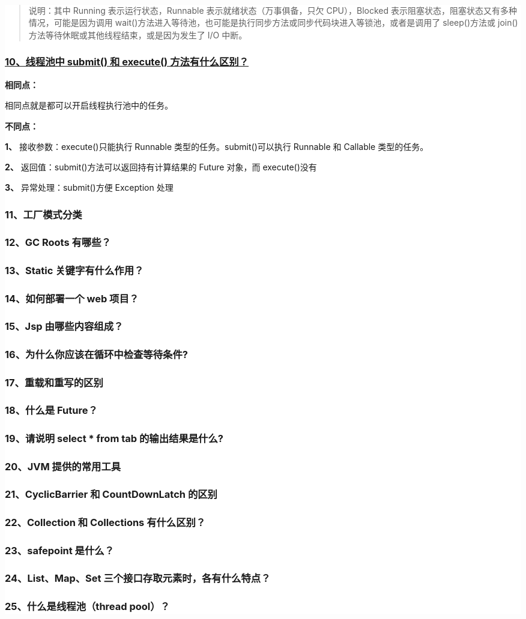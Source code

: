> 说明：其中 Running 表示运行状态，Runnable 表示就绪状态（万事俱备，只欠 CPU），Blocked 表示阻塞状态，阻塞状态又有多种情况，可能是因为调用 wait()方法进入等待池，也可能是执行同步方法或同步代码块进入等锁池，或者是调用了 sleep()方法或 join()方法等待休眠或其他线程结束，或是因为发生了 I/O 中断。

### [10、线程池中 submit() 和 execute() 方法有什么区别？](https://gitlab.gaorta.com/devteam/learning-journey/study-materials-collection/-/tree/master/docs/Java/Java最新面试题及答案附答案汇总.md#10线程池中-submit-和-execute-方法有什么区别)

**相同点：**

相同点就是都可以开启线程执行池中的任务。

**不同点：**

**1、** 接收参数：execute()只能执行 Runnable 类型的任务。submit()可以执行 Runnable 和 Callable 类型的任务。

**2、** 返回值：submit()方法可以返回持有计算结果的 Future 对象，而 execute()没有

**3、** 异常处理：submit()方便 Exception 处理

### 11、工厂模式分类

### 12、GC Roots 有哪些？

### 13、Static 关键字有什么作用？

### 14、如何部署一个 web 项目？

### 15、Jsp 由哪些内容组成？

### 16、为什么你应该在循环中检查等待条件?

### 17、重载和重写的区别

### 18、什么是 Future？

### 19、请说明 select \* from tab 的输出结果是什么?

### 20、JVM 提供的常用工具

### 21、CyclicBarrier 和 CountDownLatch 的区别

### 22、Collection 和 Collections 有什么区别？

### 23、safepoint 是什么？

### 24、List、Map、Set 三个接口存取元素时，各有什么特点？

### 25、什么是线程池（thread pool）？
